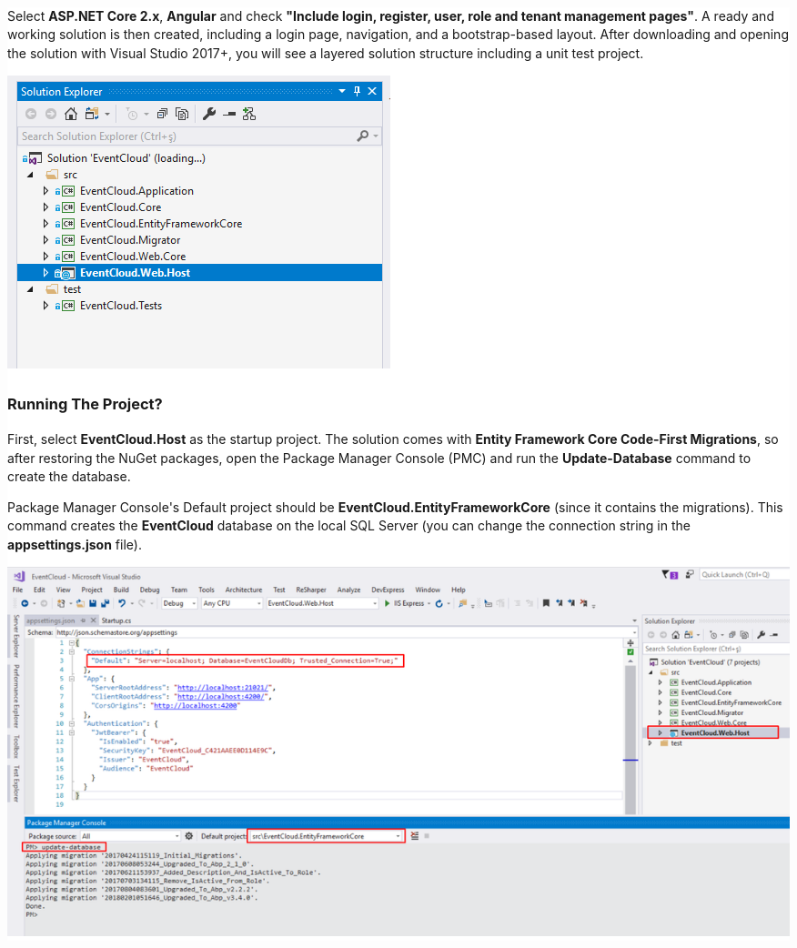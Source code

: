 Select **ASP.NET Core 2.x**, **Angular** and check **"Include login, register, user, role and tenant management pages"**. A ready and working solution is then created, including a login page, navigation, and a bootstrap-based layout. After downloading and opening the solution with Visual Studio 2017+, you will see a layered solution structure including a unit test project.

<img src="images/event-cloud-solution-structure.png" class="img-thumbnail" />

### Running The Project?

First, select **EventCloud.Host** as the startup project. The solution comes with **Entity Framework Core Code-First Migrations**, so after restoring the NuGet packages, open the Package Manager Console (PMC) and run the **Update-Database** command to create the database.

Package Manager Console's Default project should be **EventCloud.EntityFrameworkCore** (since it contains the migrations). This command creates the **EventCloud** database on the local SQL Server (you can change the connection string in the **appsettings.json** file).

<img src="images/event-cloud-create-db.png" class="img-thumbnail" />
